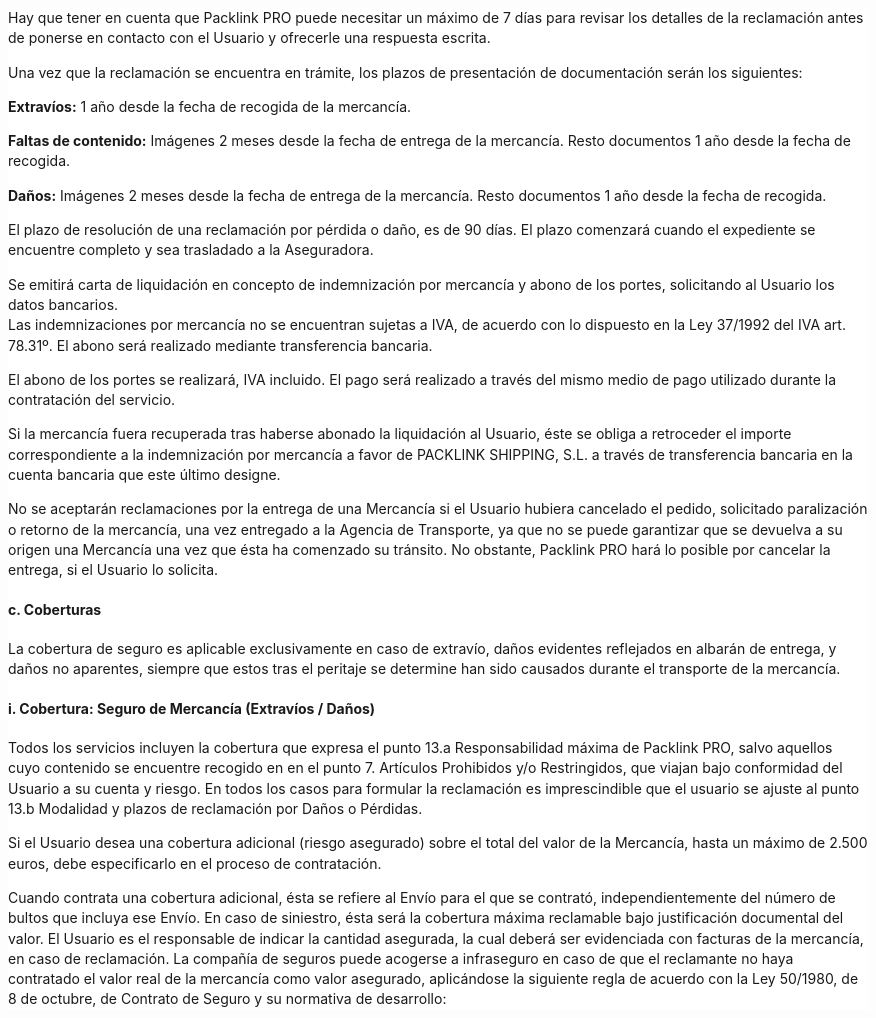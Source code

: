 Hay que tener en cuenta que Packlink PRO puede necesitar un máximo de 7 días para revisar los detalles de la reclamación antes de ponerse en contacto con el Usuario y ofrecerle una respuesta escrita.

Una vez que la reclamación se encuentra en trámite, los plazos de presentación de documentación serán los siguientes:

**Extravíos:** 1 año desde la fecha de recogida de la mercancía.

**Faltas de contenido:** Imágenes 2 meses desde la fecha de entrega de la mercancía. Resto documentos 1 año desde la fecha de recogida.

**Daños:** Imágenes 2 meses desde la fecha de entrega de la mercancía. Resto documentos 1 año desde la fecha de recogida.

El plazo de resolución de una reclamación por pérdida o daño, es de 90 días. El plazo comenzará cuando el expediente se encuentre completo y sea trasladado a la Aseguradora.

Se emitirá carta de liquidación en concepto de indemnización por mercancía y abono de los portes, solicitando al Usuario los datos bancarios.  
Las indemnizaciones por mercancía no se encuentran sujetas a IVA, de acuerdo con lo dispuesto en la Ley 37/1992 del IVA art. 78.31º. El abono será realizado mediante transferencia bancaria.

El abono de los portes se realizará, IVA incluido. El pago será realizado a través del mismo medio de pago utilizado durante la contratación del servicio.

Si la mercancía fuera recuperada tras haberse abonado la liquidación al Usuario, éste se obliga a retroceder el importe correspondiente a la indemnización por mercancía a favor de PACKLINK SHIPPING, S.L. a través de transferencia bancaria en la cuenta bancaria que este último designe.

No se aceptarán reclamaciones por la entrega de una Mercancía si el Usuario hubiera cancelado el pedido, solicitado paralización o retorno de la mercancía, una vez entregado a la Agencia de Transporte, ya que no se puede garantizar que se devuelva a su origen una Mercancía una vez que ésta ha comenzado su tránsito. No obstante, Packlink PRO hará lo posible por cancelar la entrega, si el Usuario lo solicita.

#### c. Coberturas

La cobertura de seguro es aplicable exclusivamente en caso de extravío, daños evidentes reflejados en albarán de entrega, y daños no aparentes, siempre que estos tras el peritaje se determine han sido causados durante el transporte de la mercancía.

#### i. Cobertura: Seguro de Mercancía (Extravíos / Daños)

Todos los servicios incluyen la cobertura que expresa el punto 13.a Responsabilidad máxima de Packlink PRO, salvo aquellos cuyo contenido se encuentre recogido en en el punto 7. Artículos Prohibidos y/o Restringidos, que viajan bajo conformidad del Usuario a su cuenta y riesgo. En todos los casos para formular la reclamación es imprescindible que el usuario se ajuste al punto 13.b Modalidad y plazos de reclamación por Daños o Pérdidas.

Si el Usuario desea una cobertura adicional (riesgo asegurado) sobre el total del valor de la Mercancía, hasta un máximo de 2.500 euros, debe especificarlo en el proceso de contratación.

Cuando contrata una cobertura adicional, ésta se refiere al Envío para el que se contrató, independientemente del número de bultos que incluya ese Envío. En caso de siniestro, ésta será la cobertura máxima reclamable bajo justificación documental del valor. El Usuario es el responsable de indicar la cantidad asegurada, la cual deberá ser evidenciada con facturas de la mercancía, en caso de reclamación. La compañía de seguros puede acogerse a infraseguro en caso de que el reclamante no haya contratado el valor real de la mercancía como valor asegurado, aplicándose la siguiente regla de acuerdo con la Ley 50/1980, de 8 de octubre, de Contrato de Seguro y su normativa de desarrollo:
